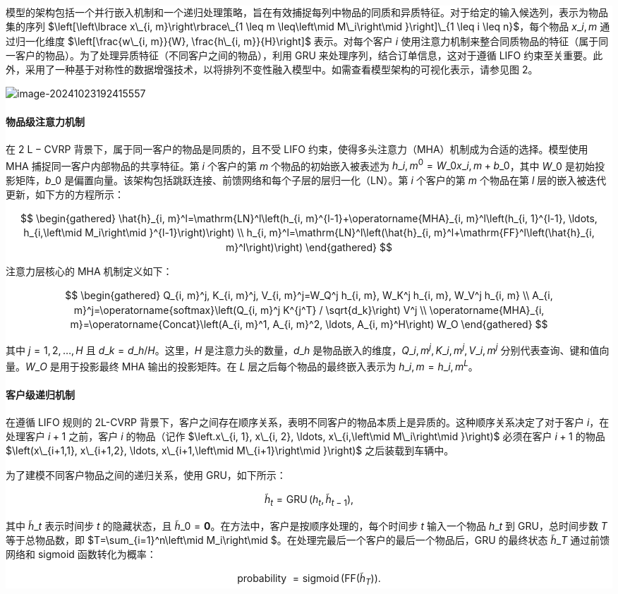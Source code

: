 模型的架构包括一个并行嵌入机制和一个递归处理策略，旨在有效捕捉每列中物品的同质和异质特征。对于给定的输入候选列，表示为物品集的序列 $\left[\left\lbrace x\_{i, m}\right\rbrace\_{1 \leq m \leq\left\mid M\_i\right\mid }\right]\_{1 \leq i \leq n}$，每个物品 $x\_{i, m}$ 通过归一化维度 $\left[\frac{w\_{i, m}}{W}, \frac{h\_{i, m}}{H}\right]$ 表示。对每个客户 $i$ 使用注意力机制来整合同质物品的特征（属于同一客户的物品）。为了处理异质特征（不同客户之间的物品），利用 GRU 来处理序列，结合订单信息，这对于遵循 LIFO 约束至关重要。此外，采用了一种基于对称性的数据增强技术，以将排列不变性融入模型中。如需查看模型架构的可视化表示，请参见图 2。

![image-20241023192415557]({{site.url}}/img/2024-10-23-A_Neural_Column_Generation_Approach_to_the_Vehicle_Routing_Problem_with_Two-Dimensional_Loading_and_Last-In-First-Out_Constraints/image-20241023192415557.png)

#### 物品级注意力机制 

在 $2 \mathrm{~L}-\mathrm{CVRP}$ 背景下，属于同一客户的物品是同质的，且不受 LIFO 约束，使得多头注意力（MHA）机制成为合适的选择。模型使用 MHA 捕捉同一客户内部物品的共享特征。第 $i$ 个客户的第 $m$ 个物品的初始嵌入被表述为 $h\_{i, m}^0=W\_0 x\_{i, m}+b\_0$，其中 $W\_0$ 是初始投影矩阵，$b\_0$ 是偏置向量。该架构包括跳跃连接、前馈网络和每个子层的层归一化（LN）。第 $i$ 个客户的第 $m$ 个物品在第 $l$ 层的嵌入被迭代更新，如下方的方程所示：

$$
\begin{gathered}
\hat{h}_{i, m}^l=\mathrm{LN}^l\left(h_{i, m}^{l-1}+\operatorname{MHA}_{i, m}^l\left(h_{i, 1}^{l-1}, \ldots, h_{i,\left\mid M_i\right\mid }^{l-1}\right)\right) \\ 
h_{i, m}^l=\mathrm{LN}^l\left(\hat{h}_{i, m}^l+\mathrm{FF}^l\left(\hat{h}_{i, m}^l\right)\right) 
\end{gathered}
$$

注意力层核心的 MHA 机制定义如下：

$$
\begin{gathered}
Q_{i, m}^j, K_{i, m}^j, V_{i, m}^j=W_Q^j h_{i, m}, W_K^j h_{i, m}, W_V^j h_{i, m} \\ 
A_{i, m}^j=\operatorname{softmax}\left(Q_{i, m}^j K^{j^T} / \sqrt{d_k}\right) V^j \\ 
\operatorname{MHA}_{i, m}=\operatorname{Concat}\left(A_{i, m}^1, A_{i, m}^2, \ldots, A_{i, m}^H\right) W_O 
\end{gathered}
$$

其中 $j=1,2, \ldots, H$ 且 $d\_k=d\_h / H$。这里，$H$ 是注意力头的数量，$d\_h$ 是物品嵌入的维度，$Q\_{i, m}^j, K\_{i, m}^j, V\_{i, m}^j$ 分别代表查询、键和值向量。$W\_O$ 是用于投影最终 MHA 输出的投影矩阵。在 $L$ 层之后每个物品的最终嵌入表示为 $h\_{i, m}=h\_{i, m}^L$。

#### 客户级递归机制 

在遵循 LIFO 规则的 2L-CVRP 背景下，客户之间存在顺序关系，表明不同客户的物品本质上是异质的。这种顺序关系决定了对于客户 $i$，在处理客户 $i+1$ 之前，客户 $i$ 的物品（记作 $\left.x\_{i, 1}, x\_{i, 2}, \ldots, x\_{i,\left\mid M\_i\right\mid }\right)$ 必须在客户 $i+1$ 的物品 $\left(x\_{i+1,1}, x\_{i+1,2}, \ldots, x\_{i+1,\left\mid M\_{i+1}\right\mid }\right)$ 之后装载到车辆中。

为了建模不同客户物品之间的递归关系，使用 GRU，如下所示：

$$
\widetilde{h}_t=\operatorname{GRU}\left(h_t, \widetilde{h}_{t-1}\right),
$$

其中 $\widetilde{h}\_t$ 表示时间步 $t$ 的隐藏状态，且 $\widetilde{h}\_0=\mathbf{0}$。在方法中，客户是按顺序处理的，每个时间步 $t$ 输入一个物品 $h\_t$ 到 GRU，总时间步数 $T$ 等于总物品数，即 $T=\sum\_{i=1}^n\left\mid M\_i\right\mid $。在处理完最后一个客户的最后一个物品后，GRU 的最终状态 $\widetilde{h}\_T$ 通过前馈网络和 sigmoid 函数转化为概率：

$$
\text { probability }=\operatorname{sigmoid}\left(\mathrm{FF}\left(\widetilde{h}_T\right)\right) .
$$

